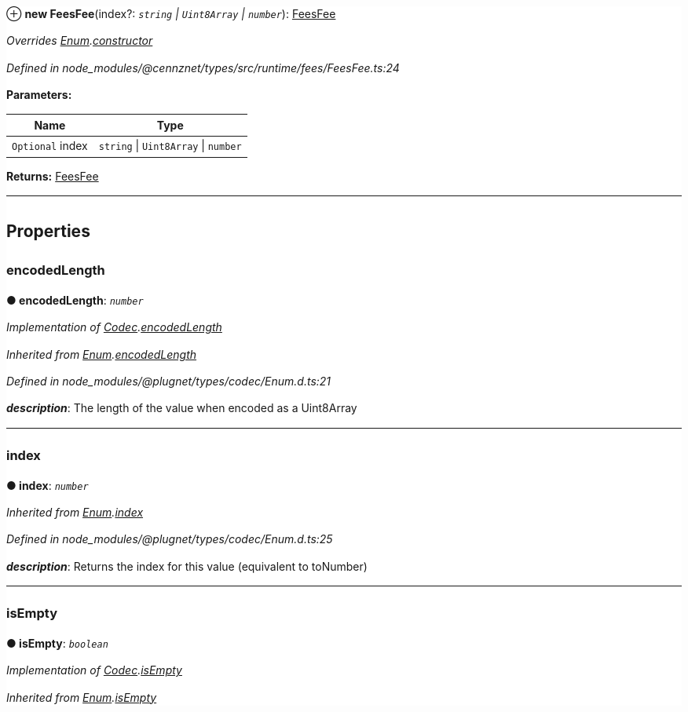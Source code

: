 ⊕ **new FeesFee**(index?: *`string` \| `Uint8Array` \| `number`*): [FeesFee](_cennznet_types.feesfee.md)

*Overrides [Enum](_plugnet.enum.md).[constructor](_plugnet.enum.md#constructor)*

*Defined in node_modules/@cennznet/types/src/runtime/fees/FeesFee.ts:24*

**Parameters:**

| Name | Type |
| ------ | ------ |
| `Optional` index | `string` \| `Uint8Array` \| `number` |

**Returns:** [FeesFee](_cennznet_types.feesfee.md)

___

## Properties

<a id="encodedlength"></a>

###  encodedLength

**● encodedLength**: *`number`*

*Implementation of [Codec](../interfaces/_plugnet.codec.md).[encodedLength](../interfaces/_plugnet.codec.md#encodedlength)*

*Inherited from [Enum](_plugnet.enum.md).[encodedLength](_plugnet.enum.md#encodedlength)*

*Defined in node_modules/@plugnet/types/codec/Enum.d.ts:21*

*__description__*: The length of the value when encoded as a Uint8Array

___
<a id="index"></a>

###  index

**● index**: *`number`*

*Inherited from [Enum](_plugnet.enum.md).[index](_plugnet.enum.md#index)*

*Defined in node_modules/@plugnet/types/codec/Enum.d.ts:25*

*__description__*: Returns the index for this value (equivalent to toNumber)

___
<a id="isempty"></a>

###  isEmpty

**● isEmpty**: *`boolean`*

*Implementation of [Codec](../interfaces/_plugnet.codec.md).[isEmpty](../interfaces/_plugnet.codec.md#isempty)*

*Inherited from [Enum](_plugnet.enum.md).[isEmpty](_plugnet.enum.md#isempty)*
